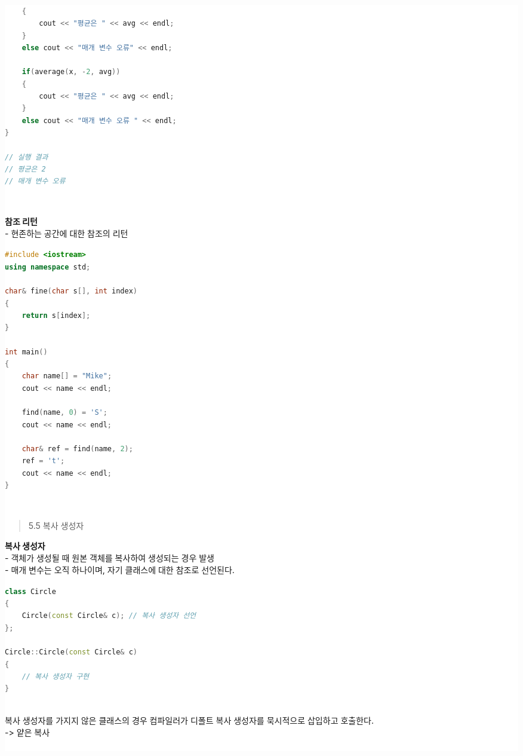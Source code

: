 ```C++
    {
        cout << "평균은 " << avg << endl;
    }
    else cout << "매개 변수 오류" << endl;
    
    if(average(x, -2, avg))
    {
        cout << "평균은 " << avg << endl;
    }
    else cout << "매개 변수 오류 " << endl;
}

// 실행 결과
// 평균은 2
// 매개 변수 오류
```
<BR>

**참조 리턴**<BR>- 현존하는 공간에 대한 참조의 리턴
```C++
#include <iostream>
using namespace std;

char& fine(char s[], int index)
{
    return s[index];
}

int main()
{
    char name[] = "Mike";
    cout << name << endl;

    find(name, 0) = 'S';
    cout << name << endl;

    char& ref = find(name, 2);
    ref = 't';
    cout << name << endl;
}
```
<BR>

>5.5 복사 생성자 <BR>

**복사 생성자**<BR>- 객체가 생성될 때 원본 객체를 복사하여 생성되는 경우 발생<BR>- 매개 변수는 오직 하나이며, 자기 클래스에 대한 참조로 선언된다.
```C++
class Circle
{
    Circle(const Circle& c); // 복사 생성자 선언
};

Circle::Circle(const Circle& c)
{
    // 복사 생성자 구현
}
```
<BR>
복사 생성자를 가지지 않은 클래스의 경우 컴파일러가 디폴트 복사 생성자를 묵시적으로 삽입하고 호출한다.<BR>-> 얕은 복사<BR><BR>
